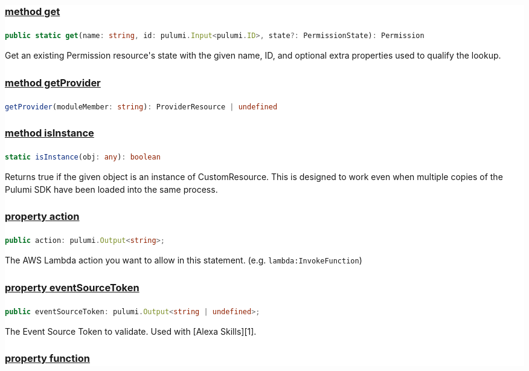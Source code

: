 <h3 class="pdoc-member-header">
<a class="pdoc-child-name" href="https://github.com/pulumi/pulumi-aws/blob/master/sdk/nodejs/lambda/permission.ts#L22">method get</a>
</h3>

```typescript
public static get(name: string, id: pulumi.Input<pulumi.ID>, state?: PermissionState): Permission
```


Get an existing Permission resource's state with the given name, ID, and optional extra
properties used to qualify the lookup.

<h3 class="pdoc-member-header">
<a class="pdoc-child-name" href="https://github.com/pulumi/pulumi-aws/blob/master/sdk/nodejs/node_modules/@pulumi/pulumi/resource.d.ts#L13">method getProvider</a>
</h3>

```typescript
getProvider(moduleMember: string): ProviderResource | undefined
```

<h3 class="pdoc-member-header">
<a class="pdoc-child-name" href="https://github.com/pulumi/pulumi-aws/blob/master/sdk/nodejs/node_modules/@pulumi/pulumi/resource.d.ts#L85">method isInstance</a>
</h3>

```typescript
static isInstance(obj: any): boolean
```


Returns true if the given object is an instance of CustomResource.  This is designed to work even when
multiple copies of the Pulumi SDK have been loaded into the same process.

<h3 class="pdoc-member-header">
<a class="pdoc-child-name" href="https://github.com/pulumi/pulumi-aws/blob/master/sdk/nodejs/lambda/permission.ts#L29">property action</a>
</h3>

```typescript
public action: pulumi.Output<string>;
```


The AWS Lambda action you want to allow in this statement. (e.g. `lambda:InvokeFunction`)

<h3 class="pdoc-member-header">
<a class="pdoc-child-name" href="https://github.com/pulumi/pulumi-aws/blob/master/sdk/nodejs/lambda/permission.ts#L33">property eventSourceToken</a>
</h3>

```typescript
public eventSourceToken: pulumi.Output<string | undefined>;
```


The Event Source Token to validate.  Used with [Alexa Skills][1].

<h3 class="pdoc-member-header">
<a class="pdoc-child-name" href="https://github.com/pulumi/pulumi-aws/blob/master/sdk/nodejs/lambda/permission.ts#L37">property function</a>
</h3>
